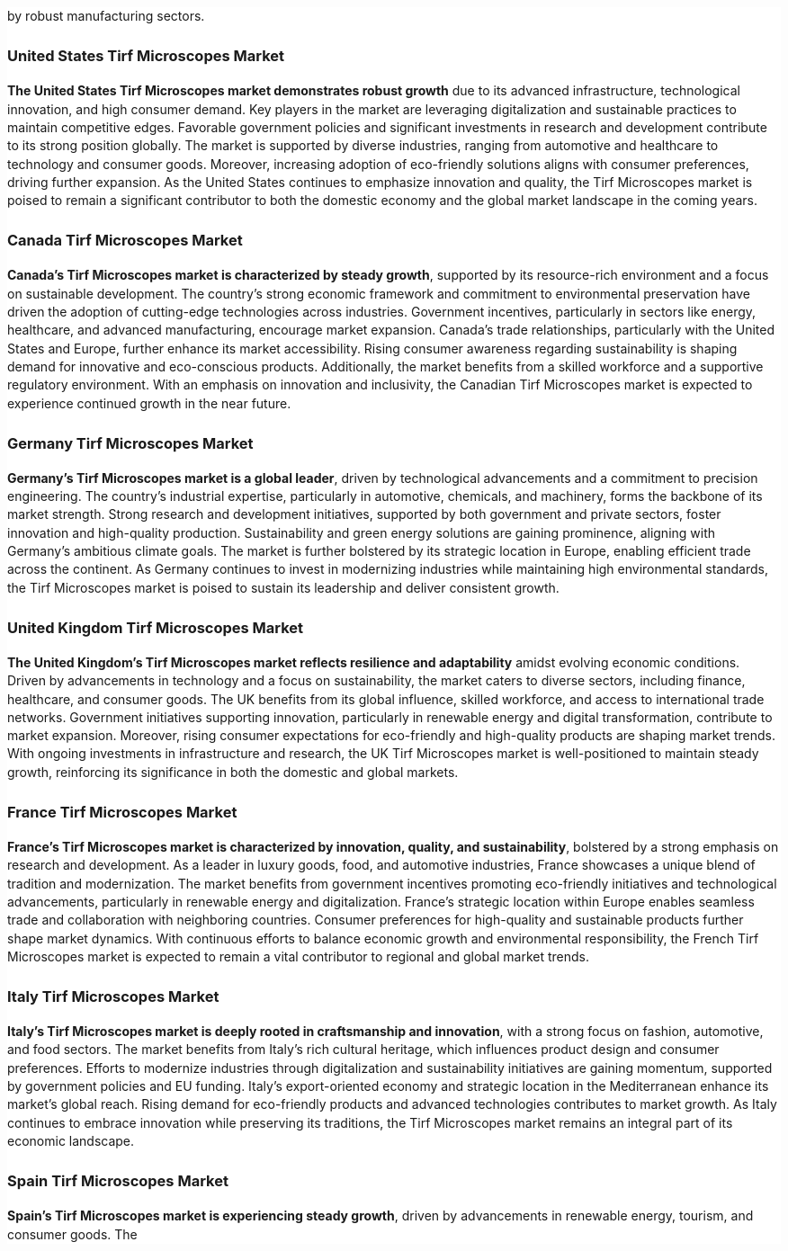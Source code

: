 by robust manufacturing sectors.</span></em></p></blockquote><h3><strong>United States Tirf Microscopes Market</strong></h3><p><strong>The United States Tirf Microscopes market demonstrates robust growth</strong> due to its advanced infrastructure, technological innovation, and high consumer demand. Key players in the market are leveraging digitalization and sustainable practices to maintain competitive edges. Favorable government policies and significant investments in research and development contribute to its strong position globally. The market is supported by diverse industries, ranging from automotive and healthcare to technology and consumer goods. Moreover, increasing adoption of eco-friendly solutions aligns with consumer preferences, driving further expansion. As the United States continues to emphasize innovation and quality, the Tirf Microscopes market is poised to remain a significant contributor to both the domestic economy and the global market landscape in the coming years.</p><h3><strong>Canada Tirf Microscopes Market</strong></h3><p><strong>Canada&rsquo;s Tirf Microscopes market is characterized by steady growth</strong>, supported by its resource-rich environment and a focus on sustainable development. The country&rsquo;s strong economic framework and commitment to environmental preservation have driven the adoption of cutting-edge technologies across industries. Government incentives, particularly in sectors like energy, healthcare, and advanced manufacturing, encourage market expansion. Canada&rsquo;s trade relationships, particularly with the United States and Europe, further enhance its market accessibility. Rising consumer awareness regarding sustainability is shaping demand for innovative and eco-conscious products. Additionally, the market benefits from a skilled workforce and a supportive regulatory environment. With an emphasis on innovation and inclusivity, the Canadian Tirf Microscopes market is expected to experience continued growth in the near future.</p><h3><strong>Germany Tirf Microscopes Market</strong></h3><p><strong>Germany&rsquo;s Tirf Microscopes market is a global leader</strong>, driven by technological advancements and a commitment to precision engineering. The country&rsquo;s industrial expertise, particularly in automotive, chemicals, and machinery, forms the backbone of its market strength. Strong research and development initiatives, supported by both government and private sectors, foster innovation and high-quality production. Sustainability and green energy solutions are gaining prominence, aligning with Germany&rsquo;s ambitious climate goals. The market is further bolstered by its strategic location in Europe, enabling efficient trade across the continent. As Germany continues to invest in modernizing industries while maintaining high environmental standards, the Tirf Microscopes market is poised to sustain its leadership and deliver consistent growth.</p><h3><strong>United Kingdom Tirf Microscopes Market</strong></h3><p><strong>The United Kingdom&rsquo;s Tirf Microscopes market reflects resilience and adaptability</strong> amidst evolving economic conditions. Driven by advancements in technology and a focus on sustainability, the market caters to diverse sectors, including finance, healthcare, and consumer goods. The UK benefits from its global influence, skilled workforce, and access to international trade networks. Government initiatives supporting innovation, particularly in renewable energy and digital transformation, contribute to market expansion. Moreover, rising consumer expectations for eco-friendly and high-quality products are shaping market trends. With ongoing investments in infrastructure and research, the UK Tirf Microscopes market is well-positioned to maintain steady growth, reinforcing its significance in both the domestic and global markets.</p><h3><strong>France Tirf Microscopes Market</strong></h3><p><strong>France&rsquo;s Tirf Microscopes market is characterized by innovation, quality, and sustainability</strong>, bolstered by a strong emphasis on research and development. As a leader in luxury goods, food, and automotive industries, France showcases a unique blend of tradition and modernization. The market benefits from government incentives promoting eco-friendly initiatives and technological advancements, particularly in renewable energy and digitalization. France&rsquo;s strategic location within Europe enables seamless trade and collaboration with neighboring countries. Consumer preferences for high-quality and sustainable products further shape market dynamics. With continuous efforts to balance economic growth and environmental responsibility, the French Tirf Microscopes market is expected to remain a vital contributor to regional and global market trends.</p><h3><strong>Italy Tirf Microscopes Market</strong></h3><p><strong>Italy&rsquo;s Tirf Microscopes market is deeply rooted in craftsmanship and innovation</strong>, with a strong focus on fashion, automotive, and food sectors. The market benefits from Italy&rsquo;s rich cultural heritage, which influences product design and consumer preferences. Efforts to modernize industries through digitalization and sustainability initiatives are gaining momentum, supported by government policies and EU funding. Italy&rsquo;s export-oriented economy and strategic location in the Mediterranean enhance its market&rsquo;s global reach. Rising demand for eco-friendly products and advanced technologies contributes to market growth. As Italy continues to embrace innovation while preserving its traditions, the Tirf Microscopes market remains an integral part of its economic landscape.</p><h3><strong>Spain Tirf Microscopes Market</strong></h3><p><strong>Spain&rsquo;s Tirf Microscopes market is experiencing steady growth</strong>, driven by advancements in renewable energy, tourism, and consumer goods. The